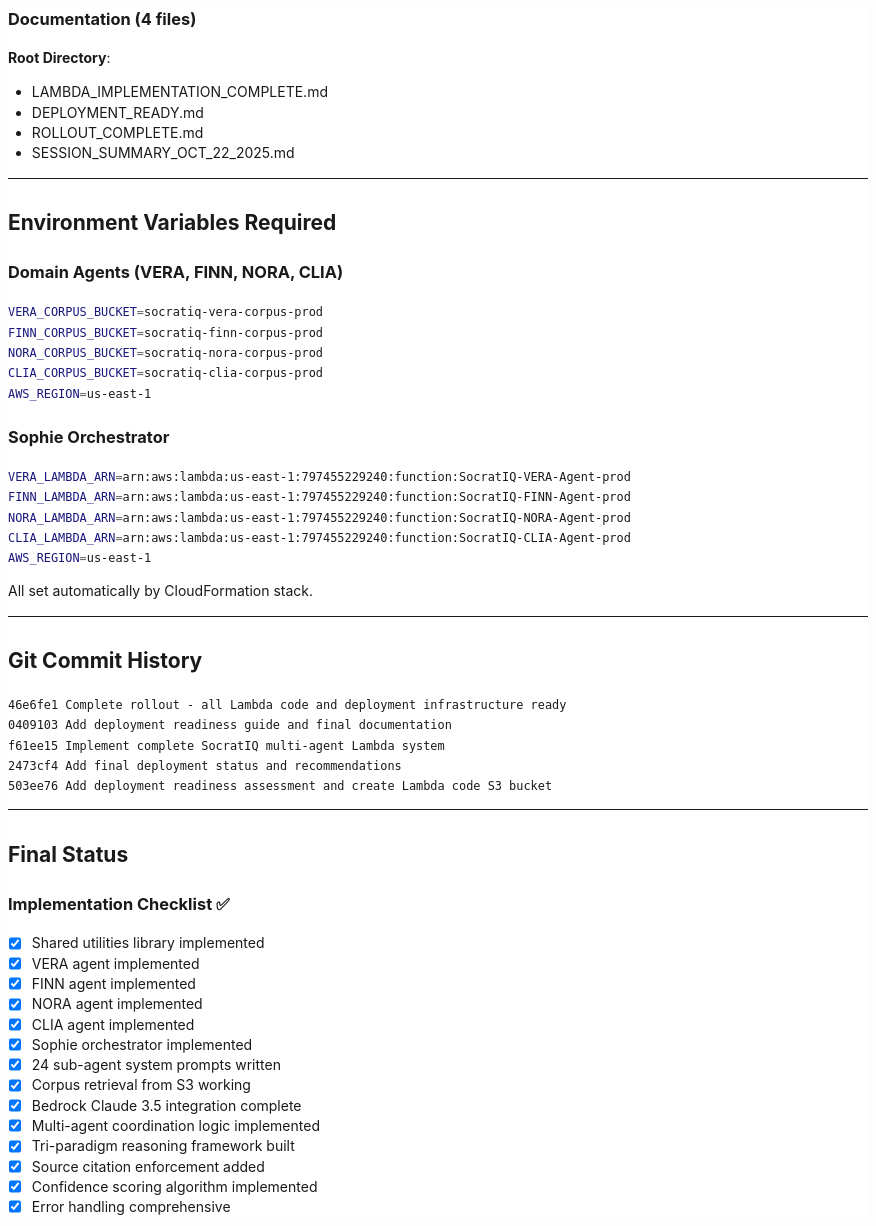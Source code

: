 ### Documentation (4 files)

**Root Directory**:
- LAMBDA_IMPLEMENTATION_COMPLETE.md
- DEPLOYMENT_READY.md
- ROLLOUT_COMPLETE.md
- SESSION_SUMMARY_OCT_22_2025.md

---

## Environment Variables Required

### Domain Agents (VERA, FINN, NORA, CLIA)
```bash
VERA_CORPUS_BUCKET=socratiq-vera-corpus-prod
FINN_CORPUS_BUCKET=socratiq-finn-corpus-prod
NORA_CORPUS_BUCKET=socratiq-nora-corpus-prod
CLIA_CORPUS_BUCKET=socratiq-clia-corpus-prod
AWS_REGION=us-east-1
```

### Sophie Orchestrator
```bash
VERA_LAMBDA_ARN=arn:aws:lambda:us-east-1:797455229240:function:SocratIQ-VERA-Agent-prod
FINN_LAMBDA_ARN=arn:aws:lambda:us-east-1:797455229240:function:SocratIQ-FINN-Agent-prod
NORA_LAMBDA_ARN=arn:aws:lambda:us-east-1:797455229240:function:SocratIQ-NORA-Agent-prod
CLIA_LAMBDA_ARN=arn:aws:lambda:us-east-1:797455229240:function:SocratIQ-CLIA-Agent-prod
AWS_REGION=us-east-1
```

All set automatically by CloudFormation stack.

---

## Git Commit History

```
46e6fe1 Complete rollout - all Lambda code and deployment infrastructure ready
0409103 Add deployment readiness guide and final documentation
f61ee15 Implement complete SocratIQ multi-agent Lambda system
2473cf4 Add final deployment status and recommendations
503ee76 Add deployment readiness assessment and create Lambda code S3 bucket
```

---

## Final Status

### Implementation Checklist ✅

- [x] Shared utilities library implemented
- [x] VERA agent implemented
- [x] FINN agent implemented
- [x] NORA agent implemented
- [x] CLIA agent implemented
- [x] Sophie orchestrator implemented
- [x] 24 sub-agent system prompts written
- [x] Corpus retrieval from S3 working
- [x] Bedrock Claude 3.5 integration complete
- [x] Multi-agent coordination logic implemented
- [x] Tri-paradigm reasoning framework built
- [x] Source citation enforcement added
- [x] Confidence scoring algorithm implemented
- [x] Error handling comprehensive